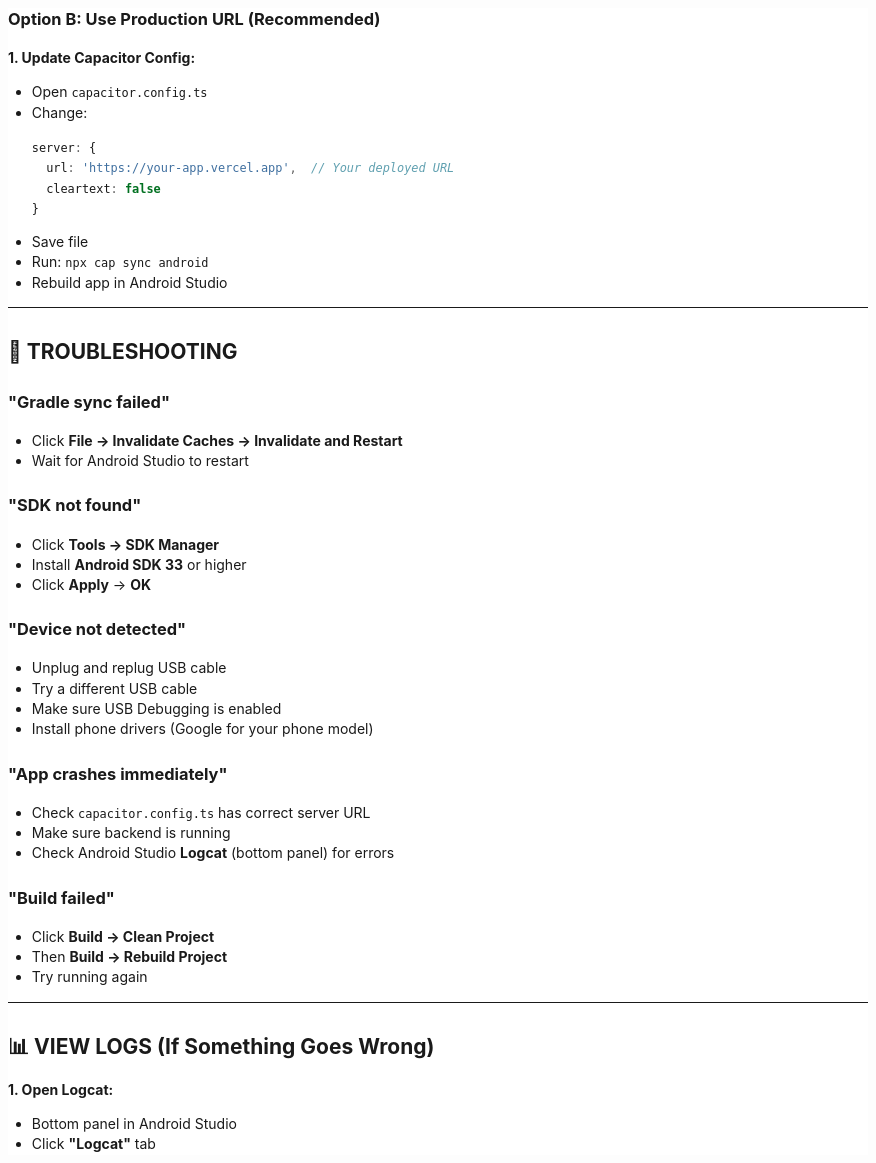 ### Option B: Use Production URL (Recommended)

**1. Update Capacitor Config:**
   - Open `capacitor.config.ts`
   - Change:
     ```typescript
     server: {
       url: 'https://your-app.vercel.app',  // Your deployed URL
       cleartext: false
     }
     ```
   - Save file
   - Run: `npx cap sync android`
   - Rebuild app in Android Studio

---

## 🐛 TROUBLESHOOTING

### "Gradle sync failed"
- Click **File → Invalidate Caches → Invalidate and Restart**
- Wait for Android Studio to restart

### "SDK not found"
- Click **Tools → SDK Manager**
- Install **Android SDK 33** or higher
- Click **Apply** → **OK**

### "Device not detected"
- Unplug and replug USB cable
- Try a different USB cable
- Make sure USB Debugging is enabled
- Install phone drivers (Google for your phone model)

### "App crashes immediately"
- Check `capacitor.config.ts` has correct server URL
- Make sure backend is running
- Check Android Studio **Logcat** (bottom panel) for errors

### "Build failed"
- Click **Build → Clean Project**
- Then **Build → Rebuild Project**
- Try running again

---

## 📊 VIEW LOGS (If Something Goes Wrong)

**1. Open Logcat:**
   - Bottom panel in Android Studio
   - Click **"Logcat"** tab
